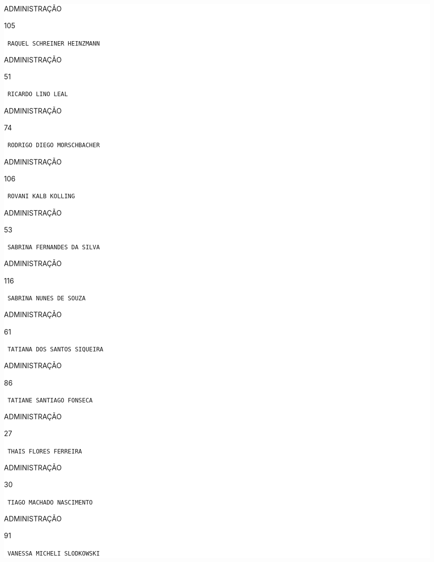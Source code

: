    ADMINISTRAÇÃO

   105

     RAQUEL SCHREINER HEINZMANN

   ADMINISTRAÇÃO

   51

     RICARDO LINO LEAL

   ADMINISTRAÇÃO

   74

     RODRIGO DIEGO MORSCHBACHER

   ADMINISTRAÇÃO

   106

     ROVANI KALB KOLLING

   ADMINISTRAÇÃO

   53

     SABRINA FERNANDES DA SILVA

   ADMINISTRAÇÃO

   116

     SABRINA NUNES DE SOUZA

   ADMINISTRAÇÃO

   61

     TATIANA DOS SANTOS SIQUEIRA

   ADMINISTRAÇÃO

   86

     TATIANE SANTIAGO FONSECA

   ADMINISTRAÇÃO

   27

     THAIS FLORES FERREIRA

   ADMINISTRAÇÃO

   30

     TIAGO MACHADO NASCIMENTO

   ADMINISTRAÇÃO

   91

     VANESSA MICHELI SLODKOWSKI
